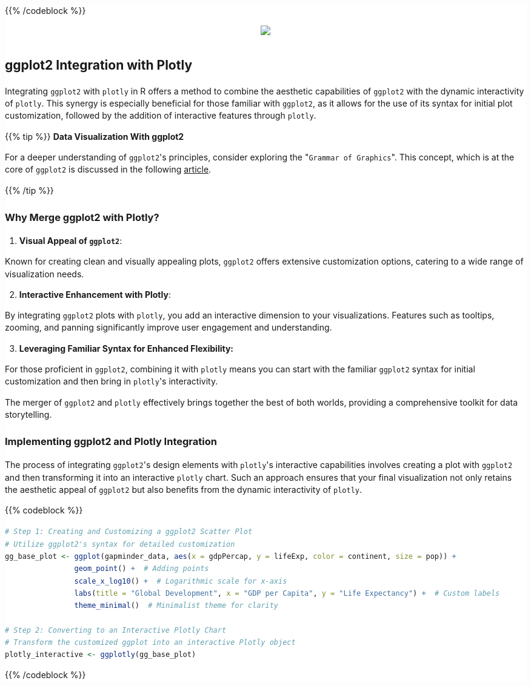 {{% /codeblock %}}

<p align = "center">
<img src = "../images/plotly-6.png" width="450">
</p>

## ggplot2 Integration with Plotly
Integrating `ggplot2` with `plotly` in R offers a method to combine the aesthetic capabilities of `ggplot2` with the dynamic interactivity of `plotly`. This synergy is especially beneficial for those familiar with `ggplot2`, as it allows for the use of its syntax for initial plot customization, followed by the addition of interactive features through `plotly`.

{{% tip %}}
**Data Visualization With ggplot2**

For a deeper understanding of `ggplot2`'s principles, consider exploring the "`Grammar of Graphics`". This concept, which is at the core of `ggplot2` is discussed  in the following [article](/Grammar/of/Graphics).

{{% /tip %}}

### Why Merge ggplot2 with Plotly?

1. **Visual Appeal of `ggplot2`**: 

Known for creating clean and visually appealing plots, `ggplot2` offers extensive customization options, catering to a wide range of visualization needs.

2. **Interactive Enhancement with Plotly**: 
  
By integrating `ggplot2` plots with `plotly`, you add an interactive dimension to your visualizations. Features such as tooltips, zooming, and panning significantly improve user engagement and understanding.

3. **Leveraging Familiar Syntax for Enhanced Flexibility:**

For those proficient in `ggplot2`, combining it with `plotly` means you can start with the familiar `ggplot2` syntax for initial customization and then bring in `plotly`'s interactivity.

The merger of `ggplot2` and `plotly` effectively brings together the best of both worlds, providing a comprehensive toolkit for  data storytelling. 

### Implementing ggplot2 and Plotly Integration
The process of integrating `ggplot2`'s design elements with `plotly`'s interactive capabilities involves creating a plot with `ggplot2` and then transforming it into an interactive `plotly` chart. Such an approach ensures that your final visualization not only retains the aesthetic appeal of `ggplot2` but also benefits from the dynamic interactivity of `plotly`.

{{% codeblock %}}
```R
# Step 1: Creating and Customizing a ggplot2 Scatter Plot
# Utilize ggplot2's syntax for detailed customization
gg_base_plot <- ggplot(gapminder_data, aes(x = gdpPercap, y = lifeExp, color = continent, size = pop)) +
                geom_point() +  # Adding points
                scale_x_log10() +  # Logarithmic scale for x-axis
                labs(title = "Global Development", x = "GDP per Capita", y = "Life Expectancy") +  # Custom labels
                theme_minimal()  # Minimalist theme for clarity

# Step 2: Converting to an Interactive Plotly Chart
# Transform the customized ggplot into an interactive Plotly object
plotly_interactive <- ggplotly(gg_base_plot)
```
{{% /codeblock %}}
